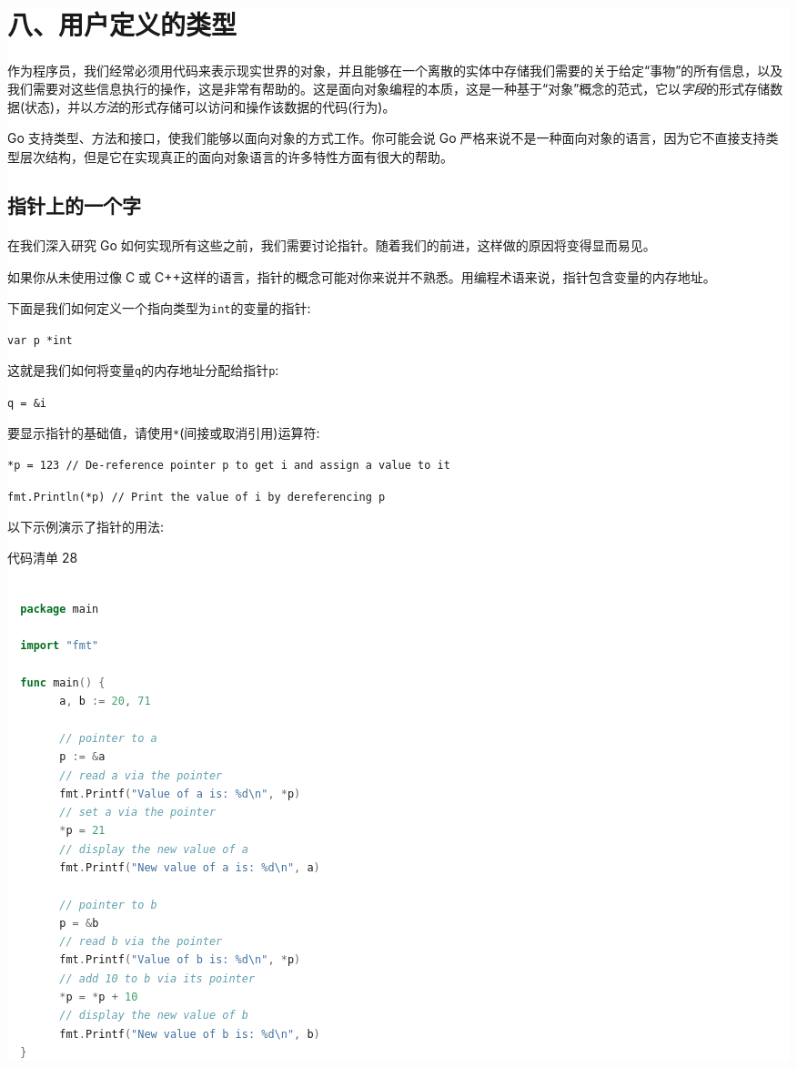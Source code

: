 # 八、用户定义的类型

作为程序员，我们经常必须用代码来表示现实世界的对象，并且能够在一个离散的实体中存储我们需要的关于给定“事物”的所有信息，以及我们需要对这些信息执行的操作，这是非常有帮助的。这是面向对象编程的本质，这是一种基于“对象”概念的范式，它以*字段*的形式存储数据(状态)，并以*方法*的形式存储可以访问和操作该数据的代码(行为)。

Go 支持类型、方法和接口，使我们能够以面向对象的方式工作。你可能会说 Go 严格来说不是一种面向对象的语言，因为它不直接支持类型层次结构，但是它在实现真正的面向对象语言的许多特性方面有很大的帮助。

## 指针上的一个字

在我们深入研究 Go 如何实现所有这些之前，我们需要讨论指针。随着我们的前进，这样做的原因将变得显而易见。

如果你从未使用过像 C 或 C++这样的语言，指针的概念可能对你来说并不熟悉。用编程术语来说，指针包含变量的内存地址。

下面是我们如何定义一个指向类型为`int`的变量的指针:

`var p *int`

这就是我们如何将变量`q`的内存地址分配给指针`p`:

`q = &i`

要显示指针的基础值，请使用`*`(间接或取消引用)运算符:

`*p = 123 // De-reference pointer p to get i and assign a value to it`

`fmt.Println(*p) // Print the value of i by dereferencing p`

以下示例演示了指针的用法:

代码清单 28

```go

  package main

  import "fmt"

  func main() {
        a, b := 20, 71

        // pointer to a
        p := &a
        // read a via the pointer
        fmt.Printf("Value of a is: %d\n", *p)
        // set a via the pointer
        *p = 21
        // display the new value of a
        fmt.Printf("New value of a is: %d\n", a)

        // pointer to b
        p = &b
        // read b via the pointer
        fmt.Printf("Value of b is: %d\n", *p)
        // add 10 to b via its pointer
        *p = *p + 10
        // display the new value of b
        fmt.Printf("New value of b is: %d\n", b)
  }

```
